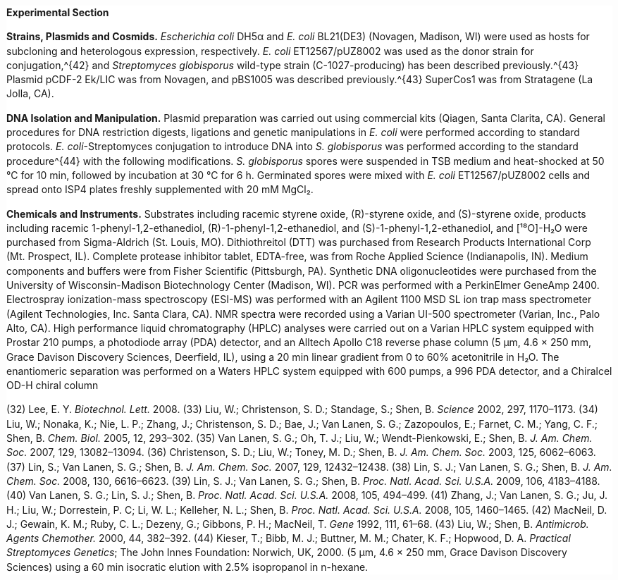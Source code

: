 **Experimental Section**

**Strains, Plasmids and Cosmids.** *Escherichia coli* DH5α and *E. coli* BL21(DE3) (Novagen, Madison, WI) were used as hosts for subcloning and heterologous expression, respectively. *E. coli* ET12567/pUZ8002 was used as the donor strain for conjugation,^{42} and *Streptomyces globisporus* wild-type strain (C-1027-producing) has been described previously.^{43} Plasmid pCDF-2 Ek/LIC was from Novagen, and pBS1005 was described previously.^{43} SuperCos1 was from Stratagene (La Jolla, CA).

**DNA Isolation and Manipulation.** Plasmid preparation was carried out using commercial kits (Qiagen, Santa Clarita, CA). General procedures for DNA restriction digests, ligations and genetic manipulations in *E. coli* were performed according to standard protocols. *E. coli*-Streptomyces conjugation to introduce DNA into *S. globisporus* was performed according to the standard procedure^{44} with the following modifications. *S. globisporus* spores were suspended in TSB medium and heat-shocked at 50 °C for 10 min, followed by incubation at 30 °C for 6 h. Germinated spores were mixed with *E. coli* ET12567/pUZ8002 cells and spread onto ISP4 plates freshly supplemented with 20 mM MgCl₂.

**Chemicals and Instruments.** Substrates including racemic styrene oxide, (R)-styrene oxide, and (S)-styrene oxide, products including racemic 1-phenyl-1,2-ethanediol, (R)-1-phenyl-1,2-ethanediol, and (S)-1-phenyl-1,2-ethanediol, and [¹⁸O]-H₂O were purchased from Sigma-Aldrich (St. Louis, MO). Dithiothreitol (DTT) was purchased from Research Products International Corp (Mt. Prospect, IL). Complete protease inhibitor tablet, EDTA-free, was from Roche Applied Science (Indianapolis, IN). Medium components and buffers were from Fisher Scientific (Pittsburgh, PA). Synthetic DNA oligonucleotides were purchased from the University of Wisconsin-Madison Biotechnology Center (Madison, WI). PCR was performed with a PerkinElmer GeneAmp 2400. Electrospray ionization-mass spectroscopy (ESI-MS) was performed with an Agilent 1100 MSD SL ion trap mass spectrometer (Agilent Technologies, Inc. Santa Clara, CA). NMR spectra were recorded using a Varian UI-500 spectrometer (Varian, Inc., Palo Alto, CA). High performance liquid chromatography (HPLC) analyses were carried out on a Varian HPLC system equipped with Prostar 210 pumps, a photodiode array (PDA) detector, and an Alltech Apollo C18 reverse phase column (5 μm, 4.6 × 250 mm, Grace Davison Discovery Sciences, Deerfield, IL), using a 20 min linear gradient from 0 to 60% acetonitrile in H₂O. The enantiomeric separation was performed on a Waters HPLC system equipped with 600 pumps, a 996 PDA detector, and a Chiralcel OD-H chiral column

(32) Lee, E. Y. *Biotechnol. Lett.* 2008.
(33) Liu, W.; Christenson, S. D.; Standage, S.; Shen, B. *Science* 2002, 297, 1170–1173.
(34) Liu, W.; Nonaka, K.; Nie, L. P.; Zhang, J.; Christenson, S. D.; Bae, J.; Van Lanen, S. G.; Zazopoulos, E.; Farnet, C. M.; Yang, C. F.; Shen, B. *Chem. Biol.* 2005, 12, 293–302.
(35) Van Lanen, S. G.; Oh, T. J.; Liu, W.; Wendt-Pienkowski, E.; Shen, B. *J. Am. Chem. Soc.* 2007, 129, 13082–13094.
(36) Christenson, S. D.; Liu, W.; Toney, M. D.; Shen, B. *J. Am. Chem. Soc.* 2003, 125, 6062–6063.
(37) Lin, S.; Van Lanen, S. G.; Shen, B. *J. Am. Chem. Soc.* 2007, 129, 12432–12438.
(38) Lin, S. J.; Van Lanen, S. G.; Shen, B. *J. Am. Chem. Soc.* 2008, 130, 6616–6623.
(39) Lin, S. J.; Van Lanen, S. G.; Shen, B. *Proc. Natl. Acad. Sci. U.S.A.* 2009, 106, 4183–4188.
(40) Van Lanen, S. G.; Lin, S. J.; Shen, B. *Proc. Natl. Acad. Sci. U.S.A.* 2008, 105, 494–499.
(41) Zhang, J.; Van Lanen, S. G.; Ju, J. H.; Liu, W.; Dorrestein, P. C; Li, W. L.; Kelleher, N. L.; Shen, B. *Proc. Natl. Acad. Sci. U.S.A.* 2008, 105, 1460–1465.
(42) MacNeil, D. J.; Gewain, K. M.; Ruby, C. L.; Dezeny, G.; Gibbons, P. H.; MacNeil, T. *Gene* 1992, 111, 61–68.
(43) Liu, W.; Shen, B. *Antimicrob. Agents Chemother.* 2000, 44, 382–392.
(44) Kieser, T.; Bibb, M. J.; Buttner, M. M.; Chater, K. F.; Hopwood, D. A. *Practical Streptomyces Genetics*; The John Innes Foundation: Norwich, UK, 2000.
(5 μm, 4.6 × 250 mm, Grace Davison Discovery Sciences) using a 60 min isocratic elution with 2.5% isopropanol in n-hexane.
